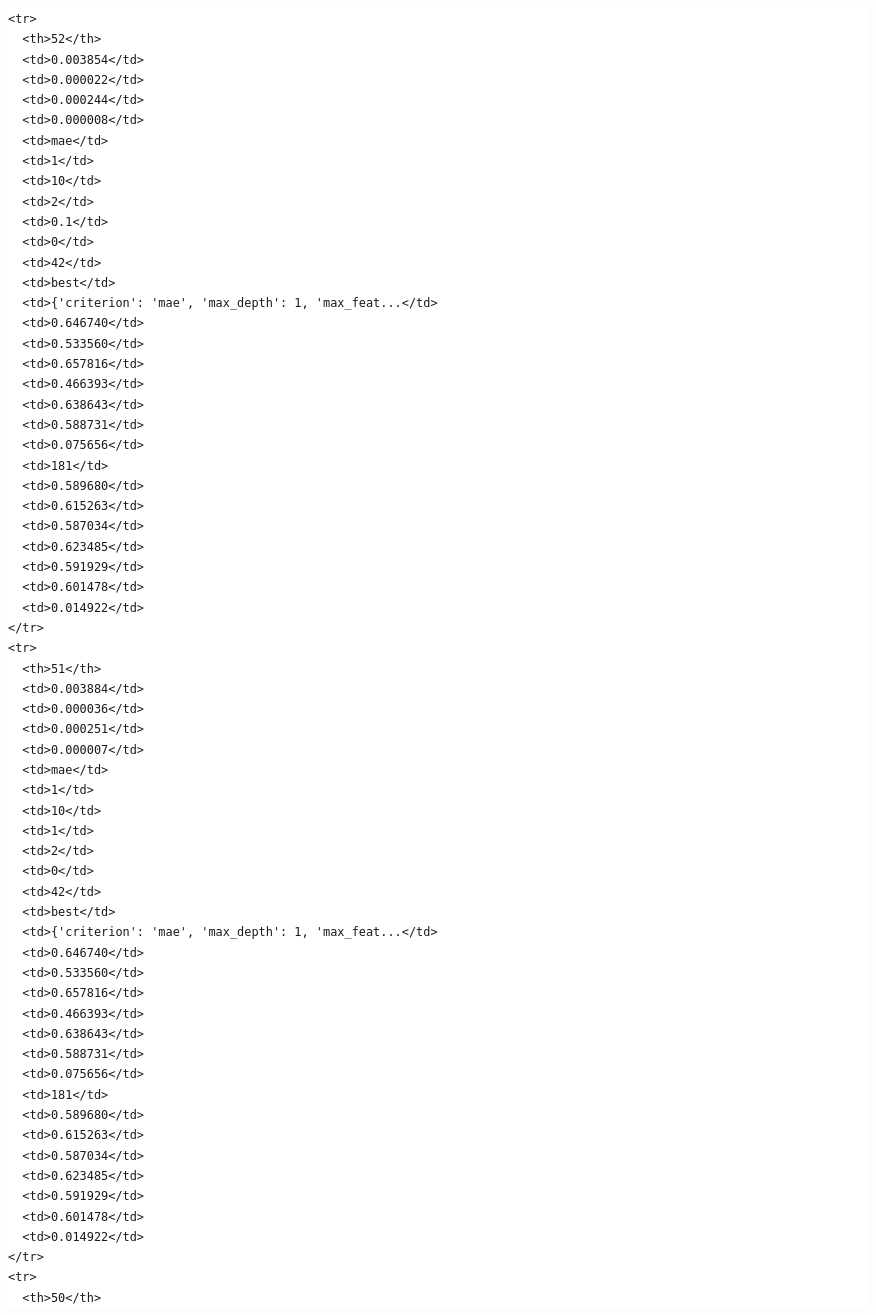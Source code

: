     <tr>
      <th>52</th>
      <td>0.003854</td>
      <td>0.000022</td>
      <td>0.000244</td>
      <td>0.000008</td>
      <td>mae</td>
      <td>1</td>
      <td>10</td>
      <td>2</td>
      <td>0.1</td>
      <td>0</td>
      <td>42</td>
      <td>best</td>
      <td>{'criterion': 'mae', 'max_depth': 1, 'max_feat...</td>
      <td>0.646740</td>
      <td>0.533560</td>
      <td>0.657816</td>
      <td>0.466393</td>
      <td>0.638643</td>
      <td>0.588731</td>
      <td>0.075656</td>
      <td>181</td>
      <td>0.589680</td>
      <td>0.615263</td>
      <td>0.587034</td>
      <td>0.623485</td>
      <td>0.591929</td>
      <td>0.601478</td>
      <td>0.014922</td>
    </tr>
    <tr>
      <th>51</th>
      <td>0.003884</td>
      <td>0.000036</td>
      <td>0.000251</td>
      <td>0.000007</td>
      <td>mae</td>
      <td>1</td>
      <td>10</td>
      <td>1</td>
      <td>2</td>
      <td>0</td>
      <td>42</td>
      <td>best</td>
      <td>{'criterion': 'mae', 'max_depth': 1, 'max_feat...</td>
      <td>0.646740</td>
      <td>0.533560</td>
      <td>0.657816</td>
      <td>0.466393</td>
      <td>0.638643</td>
      <td>0.588731</td>
      <td>0.075656</td>
      <td>181</td>
      <td>0.589680</td>
      <td>0.615263</td>
      <td>0.587034</td>
      <td>0.623485</td>
      <td>0.591929</td>
      <td>0.601478</td>
      <td>0.014922</td>
    </tr>
    <tr>
      <th>50</th>